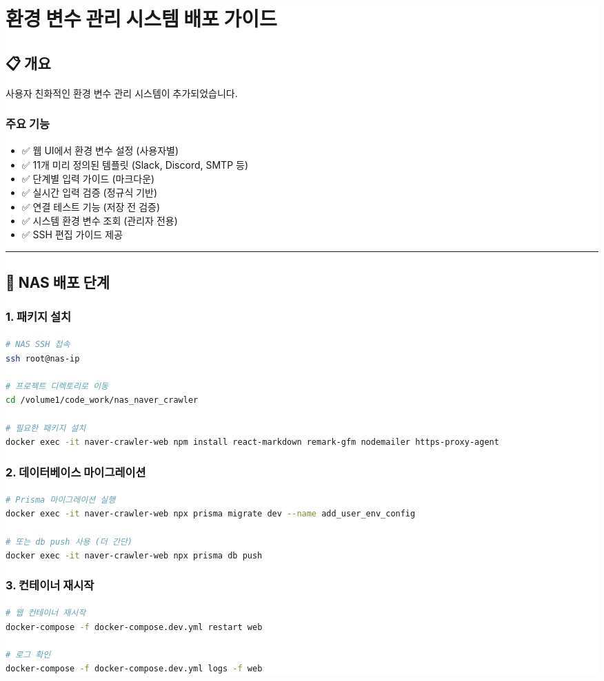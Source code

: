 # 환경 변수 관리 시스템 배포 가이드

## 📋 개요

사용자 친화적인 환경 변수 관리 시스템이 추가되었습니다.

### 주요 기능
- ✅ 웹 UI에서 환경 변수 설정 (사용자별)
- ✅ 11개 미리 정의된 템플릿 (Slack, Discord, SMTP 등)
- ✅ 단계별 입력 가이드 (마크다운)
- ✅ 실시간 입력 검증 (정규식 기반)
- ✅ 연결 테스트 기능 (저장 전 검증)
- ✅ 시스템 환경 변수 조회 (관리자 전용)
- ✅ SSH 편집 가이드 제공

---

## 🚀 NAS 배포 단계

### 1. 패키지 설치

```bash
# NAS SSH 접속
ssh root@nas-ip

# 프로젝트 디렉토리로 이동
cd /volume1/code_work/nas_naver_crawler

# 필요한 패키지 설치
docker exec -it naver-crawler-web npm install react-markdown remark-gfm nodemailer https-proxy-agent
```

### 2. 데이터베이스 마이그레이션

```bash
# Prisma 마이그레이션 실행
docker exec -it naver-crawler-web npx prisma migrate dev --name add_user_env_config

# 또는 db push 사용 (더 간단)
docker exec -it naver-crawler-web npx prisma db push
```

### 3. 컨테이너 재시작

```bash
# 웹 컨테이너 재시작
docker-compose -f docker-compose.dev.yml restart web

# 로그 확인
docker-compose -f docker-compose.dev.yml logs -f web
```

